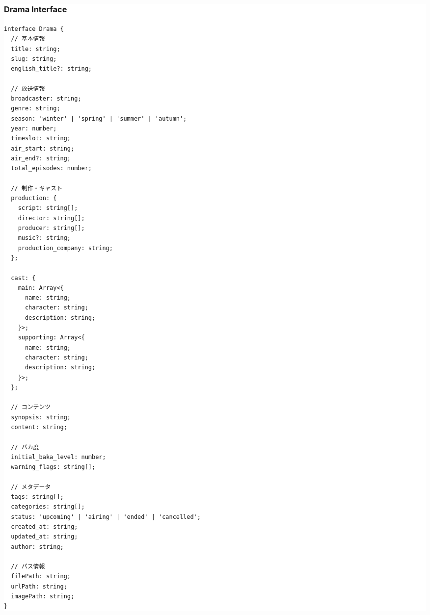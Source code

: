 ### Drama Interface

```tsx
interface Drama {
  // 基本情報
  title: string;
  slug: string;
  english_title?: string;

  // 放送情報
  broadcaster: string;
  genre: string;
  season: 'winter' | 'spring' | 'summer' | 'autumn';
  year: number;
  timeslot: string;
  air_start: string;
  air_end?: string;
  total_episodes: number;

  // 制作・キャスト
  production: {
    script: string[];
    director: string[];
    producer: string[];
    music?: string;
    production_company: string;
  };

  cast: {
    main: Array<{
      name: string;
      character: string;
      description: string;
    }>;
    supporting: Array<{
      name: string;
      character: string;
      description: string;
    }>;
  };

  // コンテンツ
  synopsis: string;
  content: string;

  // バカ度
  initial_baka_level: number;
  warning_flags: string[];

  // メタデータ
  tags: string[];
  categories: string[];
  status: 'upcoming' | 'airing' | 'ended' | 'cancelled';
  created_at: string;
  updated_at: string;
  author: string;

  // パス情報
  filePath: string;
  urlPath: string;
  imagePath: string;
}

```